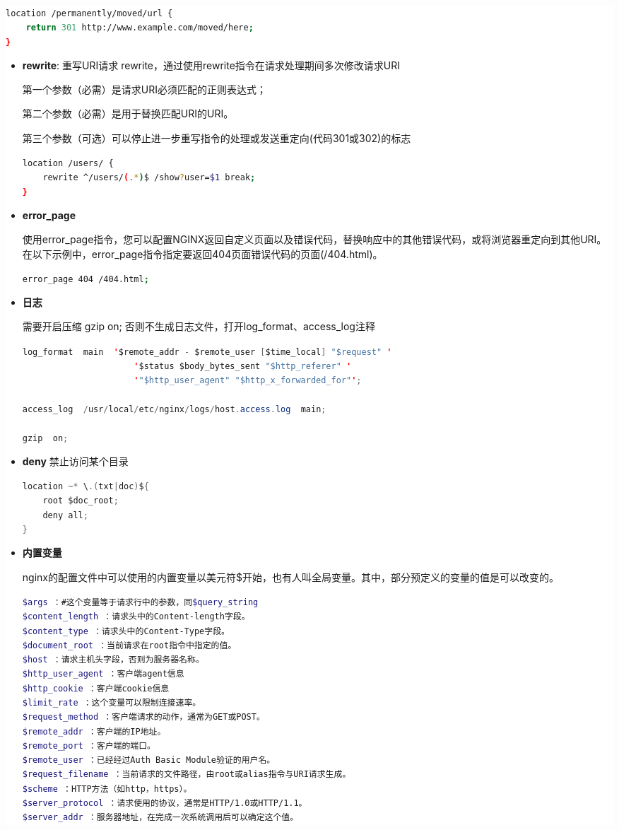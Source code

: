   ```sh
  location /permanently/moved/url {
      return 301 http://www.example.com/moved/here;
  }
  ```

- **rewrite**: 重写URI请求 rewrite，通过使用rewrite指令在请求处理期间多次修改请求URI

  第一个参数（必需）是请求URI必须匹配的正则表达式；

  第二个参数（必需）是用于替换匹配URI的URI。

  第三个参数（可选）可以停止进一步重写指令的处理或发送重定向(代码301或302)的标志

  ```sh
  location /users/ {
      rewrite ^/users/(.*)$ /show?user=$1 break;
  }
  ```

- **error_page**

  使用error_page指令，您可以配置NGINX返回自定义页面以及错误代码，替换响应中的其他错误代码，或将浏览器重定向到其他URI。在以下示例中，error_page指令指定要返回404页面错误代码的页面(/404.html)。

  ```sh
  error_page 404 /404.html;
  ```

- **日志**

  需要开启压缩 gzip on; 否则不生成日志文件，打开log_format、access_log注释

  ```java
  log_format  main  '$remote_addr - $remote_user [$time_local] "$request" '
                        '$status $body_bytes_sent "$http_referer" '
                        '"$http_user_agent" "$http_x_forwarded_for"';
  
  access_log  /usr/local/etc/nginx/logs/host.access.log  main;
  
  gzip  on;
  ```

- **deny**  禁止访问某个目录

  ```java
  location ~* \.(txt|doc)${
      root $doc_root;
      deny all;
  }
  ```

- **内置变量**

  nginx的配置文件中可以使用的内置变量以美元符$开始，也有人叫全局变量。其中，部分预定义的变量的值是可以改变的。

  ```sh
  $args ：#这个变量等于请求行中的参数，同$query_string
  $content_length ：请求头中的Content-length字段。
  $content_type ：请求头中的Content-Type字段。
  $document_root ：当前请求在root指令中指定的值。
  $host ：请求主机头字段，否则为服务器名称。
  $http_user_agent ：客户端agent信息
  $http_cookie ：客户端cookie信息
  $limit_rate ：这个变量可以限制连接速率。
  $request_method ：客户端请求的动作，通常为GET或POST。
  $remote_addr ：客户端的IP地址。
  $remote_port ：客户端的端口。
  $remote_user ：已经经过Auth Basic Module验证的用户名。
  $request_filename ：当前请求的文件路径，由root或alias指令与URI请求生成。
  $scheme ：HTTP方法（如http，https）。
  $server_protocol ：请求使用的协议，通常是HTTP/1.0或HTTP/1.1。
  $server_addr ：服务器地址，在完成一次系统调用后可以确定这个值。
  ```